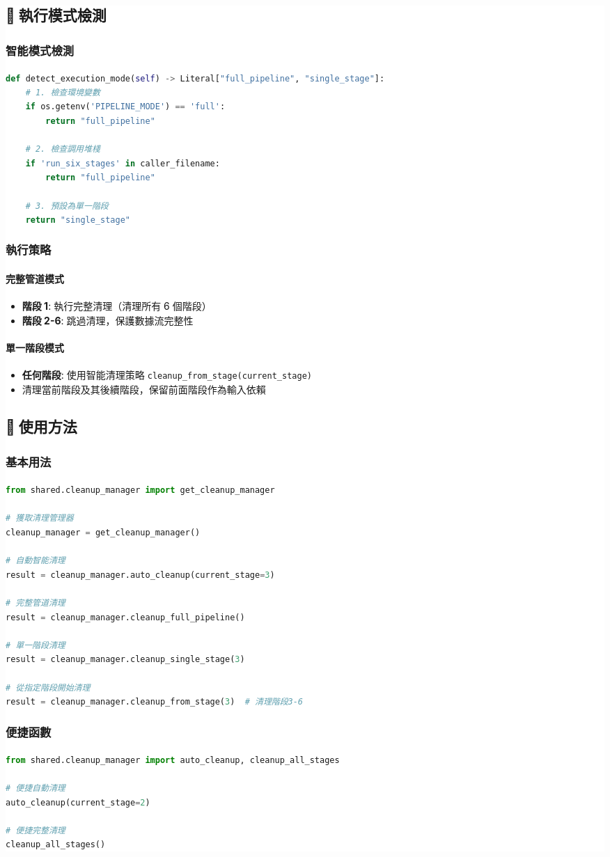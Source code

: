 ## 🎯 執行模式檢測

### 智能模式檢測
```python
def detect_execution_mode(self) -> Literal["full_pipeline", "single_stage"]:
    # 1. 檢查環境變數
    if os.getenv('PIPELINE_MODE') == 'full':
        return "full_pipeline"

    # 2. 檢查調用堆棧
    if 'run_six_stages' in caller_filename:
        return "full_pipeline"

    # 3. 預設為單一階段
    return "single_stage"
```

### 執行策略

#### 完整管道模式
- **階段 1**: 執行完整清理（清理所有 6 個階段）
- **階段 2-6**: 跳過清理，保護數據流完整性

#### 單一階段模式
- **任何階段**: 使用智能清理策略 `cleanup_from_stage(current_stage)`
- 清理當前階段及其後續階段，保留前面階段作為輸入依賴

## 🚀 使用方法

### 基本用法
```python
from shared.cleanup_manager import get_cleanup_manager

# 獲取清理管理器
cleanup_manager = get_cleanup_manager()

# 自動智能清理
result = cleanup_manager.auto_cleanup(current_stage=3)

# 完整管道清理
result = cleanup_manager.cleanup_full_pipeline()

# 單一階段清理
result = cleanup_manager.cleanup_single_stage(3)

# 從指定階段開始清理
result = cleanup_manager.cleanup_from_stage(3)  # 清理階段3-6
```

### 便捷函數
```python
from shared.cleanup_manager import auto_cleanup, cleanup_all_stages

# 便捷自動清理
auto_cleanup(current_stage=2)

# 便捷完整清理
cleanup_all_stages()
```
